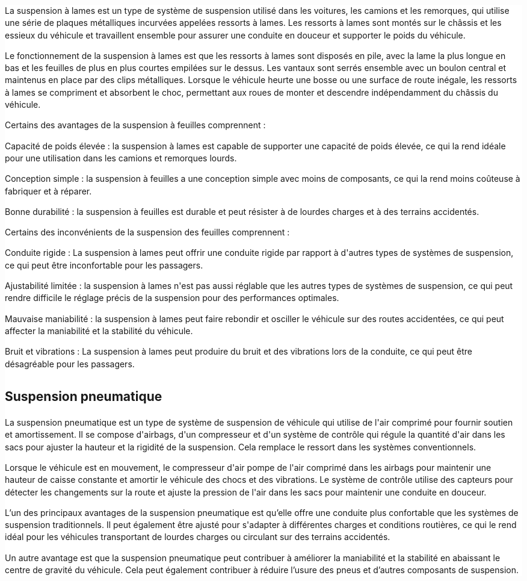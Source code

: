 La suspension à lames est un type de système de suspension utilisé dans les voitures, les camions et les remorques, qui utilise une série de plaques métalliques incurvées appelées ressorts à lames. Les ressorts à lames sont montés sur le châssis et les essieux du véhicule et travaillent ensemble pour assurer une conduite en douceur et supporter le poids du véhicule.

Le fonctionnement de la suspension à lames est que les ressorts à lames sont disposés en pile, avec la lame la plus longue en bas et les feuilles de plus en plus courtes empilées sur le dessus. Les vantaux sont serrés ensemble avec un boulon central et maintenus en place par des clips métalliques. Lorsque le véhicule heurte une bosse ou une surface de route inégale, les ressorts à lames se compriment et absorbent le choc, permettant aux roues de monter et descendre indépendamment du châssis du véhicule.

Certains des avantages de la suspension à feuilles comprennent :

Capacité de poids élevée : la suspension à lames est capable de supporter une capacité de poids élevée, ce qui la rend idéale pour une utilisation dans les camions et remorques lourds.

Conception simple : la suspension à feuilles a une conception simple avec moins de composants, ce qui la rend moins coûteuse à fabriquer et à réparer.

Bonne durabilité : la suspension à feuilles est durable et peut résister à de lourdes charges et à des terrains accidentés.

Certains des inconvénients de la suspension des feuilles comprennent :

Conduite rigide : La suspension à lames peut offrir une conduite rigide par rapport à d'autres types de systèmes de suspension, ce qui peut être inconfortable pour les passagers.

Ajustabilité limitée : la suspension à lames n'est pas aussi réglable que les autres types de systèmes de suspension, ce qui peut rendre difficile le réglage précis de la suspension pour des performances optimales.

Mauvaise maniabilité : la suspension à lames peut faire rebondir et osciller le véhicule sur des routes accidentées, ce qui peut affecter la maniabilité et la stabilité du véhicule.

Bruit et vibrations : La suspension à lames peut produire du bruit et des vibrations lors de la conduite, ce qui peut être désagréable pour les passagers.
## Suspension pneumatique

La suspension pneumatique est un type de système de suspension de véhicule qui utilise de l'air comprimé pour fournir soutien et amortissement. Il se compose d'airbags, d'un compresseur et d'un système de contrôle qui régule la quantité d'air dans les sacs pour ajuster la hauteur et la rigidité de la suspension. Cela remplace le ressort dans les systèmes conventionnels.

Lorsque le véhicule est en mouvement, le compresseur d'air pompe de l'air comprimé dans les airbags pour maintenir une hauteur de caisse constante et amortir le véhicule des chocs et des vibrations. Le système de contrôle utilise des capteurs pour détecter les changements sur la route et ajuste la pression de l'air dans les sacs pour maintenir une conduite en douceur.

L’un des principaux avantages de la suspension pneumatique est qu’elle offre une conduite plus confortable que les systèmes de suspension traditionnels. Il peut également être ajusté pour s'adapter à différentes charges et conditions routières, ce qui le rend idéal pour les véhicules transportant de lourdes charges ou circulant sur des terrains accidentés.

Un autre avantage est que la suspension pneumatique peut contribuer à améliorer la maniabilité et la stabilité en abaissant le centre de gravité du véhicule. Cela peut également contribuer à réduire l’usure des pneus et d’autres composants de suspension.
